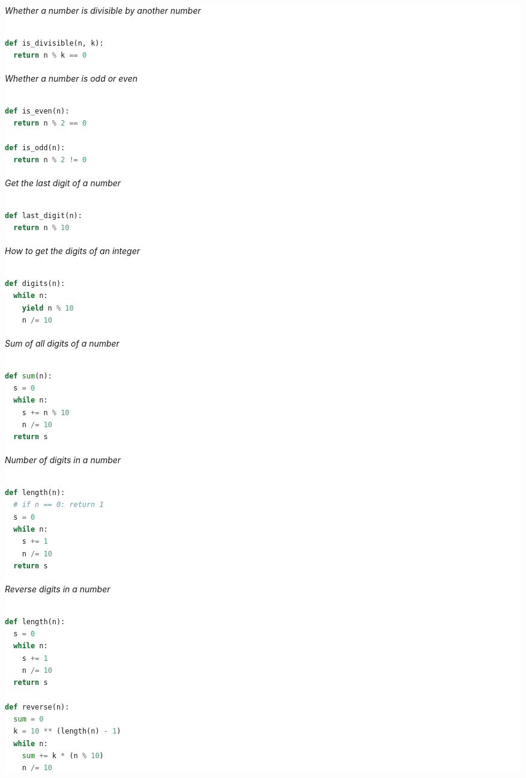 ###### Whether a number is divisible by another number
```python
def is_divisible(n, k):
  return n % k == 0
```

###### Whether a number is odd or even
```python
def is_even(n):
  return n % 2 == 0

def is_odd(n):
  return n % 2 != 0
```

###### Get the last digit of a number
```python
def last_digit(n):
  return n % 10

```

###### How to get the digits of an integer
```python
def digits(n):
  while n:
    yield n % 10
    n /= 10
```

###### Sum of all digits of a number
```python
def sum(n):
  s = 0
  while n:
    s += n % 10
    n /= 10
  return s

```

###### Number of digits in a number
```python
def length(n):
  # if n == 0: return 1
  s = 0
  while n:
    s += 1
    n /= 10
  return s
```

###### Reverse digits in a number
```python
def length(n):
  s = 0
  while n:
    s += 1
    n /= 10
  return s

def reverse(n):
  sum = 0
  k = 10 ** (length(n) - 1)
  while n:
    sum += k * (n % 10)
    n /= 10
```